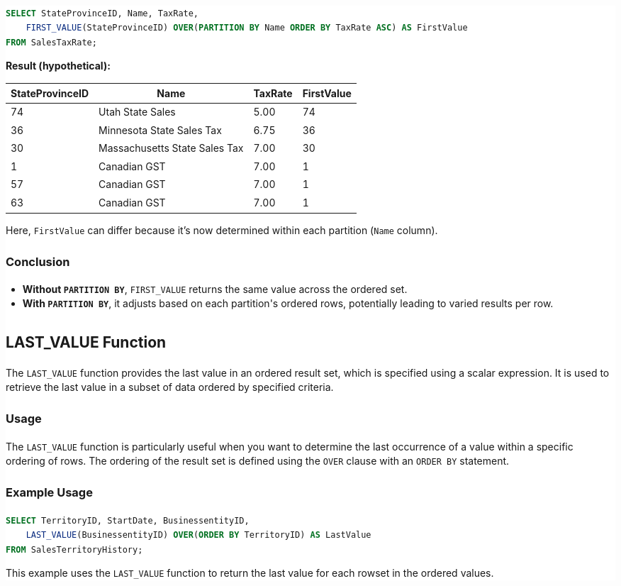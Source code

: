 ```sql
SELECT StateProvinceID, Name, TaxRate,
    FIRST_VALUE(StateProvinceID) OVER(PARTITION BY Name ORDER BY TaxRate ASC) AS FirstValue
FROM SalesTaxRate;
```

**Result (hypothetical):**

| StateProvinceID | Name                          | TaxRate | FirstValue |
|-----------------|-------------------------------|---------|------------|
| 74              | Utah State Sales              | 5.00    | 74         |
| 36              | Minnesota State Sales Tax     | 6.75    | 36         |
| 30              | Massachusetts State Sales Tax | 7.00    | 30         |
| 1               | Canadian GST                  | 7.00    | 1          |
| 57              | Canadian GST                  | 7.00    | 1          |
| 63              | Canadian GST                  | 7.00    | 1          |

Here, `FirstValue` can differ because it’s now determined within each partition (`Name` column).

### Conclusion

- **Without `PARTITION BY`**, `FIRST_VALUE` returns the same value across the ordered set.
- **With `PARTITION BY`**, it adjusts based on each partition's ordered rows, potentially leading to varied results per 
  row.


## LAST_VALUE Function

The `LAST_VALUE` function provides the last value in an ordered result set, which is specified using a scalar expression.
It is used to retrieve the last value in a subset of data ordered by specified criteria.

### Usage

The `LAST_VALUE` function is particularly useful when you want to determine the last occurrence of a value within a 
specific ordering of rows. The ordering of the result set is defined using the `OVER` clause with an `ORDER BY` statement.

### Example Usage

```sql
SELECT TerritoryID, StartDate, BusinessentityID,
    LAST_VALUE(BusinessentityID) OVER(ORDER BY TerritoryID) AS LastValue
FROM SalesTerritoryHistory;
```

This example uses the `LAST_VALUE` function to return the last value for each rowset in the ordered values.
